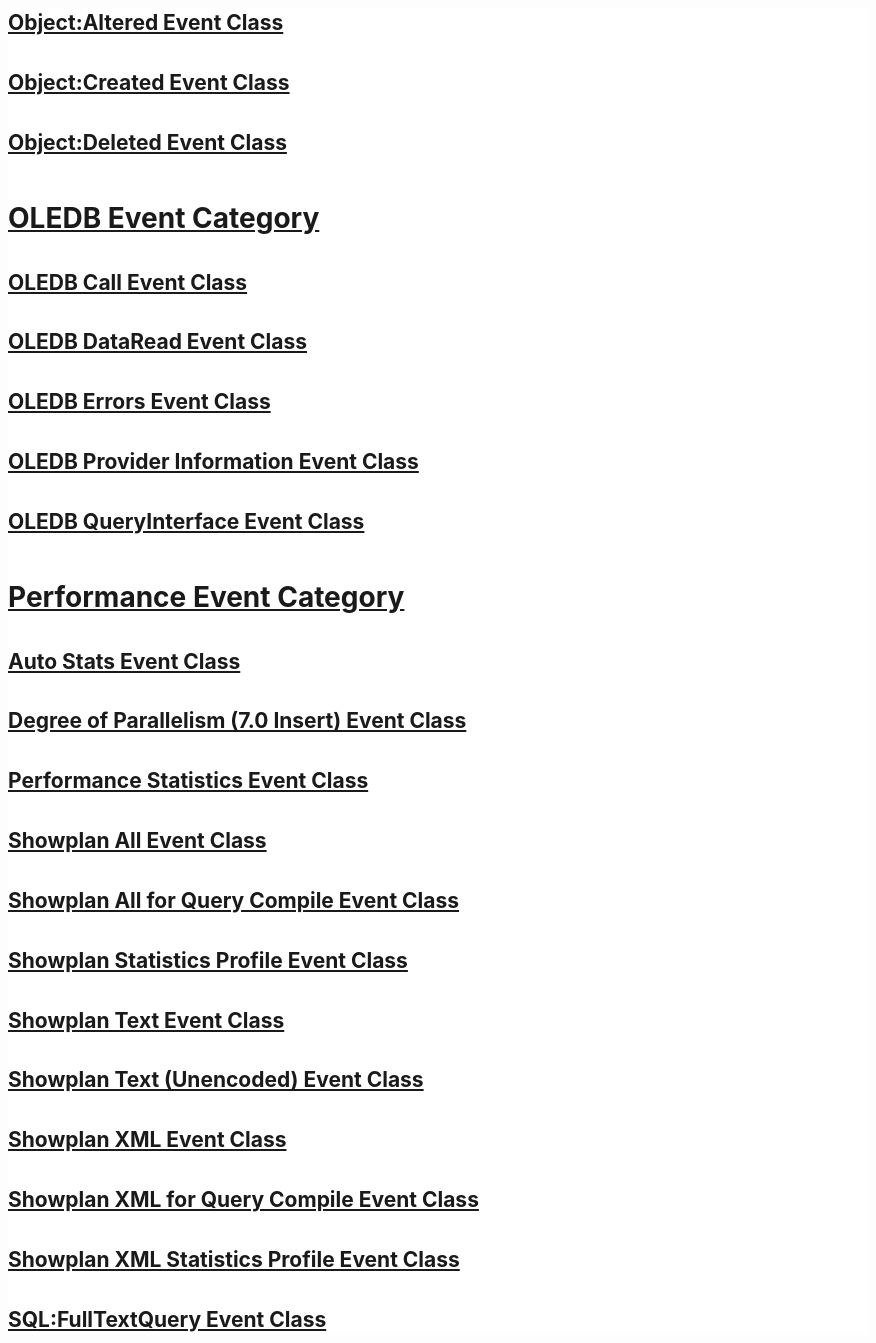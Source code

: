 ## [Object:Altered Event Class](object-altered-event-class.md)
## [Object:Created Event Class](object-created-event-class.md)
## [Object:Deleted Event Class](object-deleted-event-class.md)
# [OLEDB Event Category](oledb-event-category.md)
## [OLEDB Call Event Class](oledb-call-event-class.md)
## [OLEDB DataRead Event Class](oledb-dataread-event-class.md)
## [OLEDB Errors Event Class](oledb-errors-event-class.md)
## [OLEDB Provider Information Event Class](oledb-provider-information-event-class.md)
## [OLEDB QueryInterface Event Class](oledb-queryinterface-event-class.md)
# [Performance Event Category](performance-event-category.md)
## [Auto Stats Event Class](auto-stats-event-class.md)
## [Degree of Parallelism (7.0 Insert) Event Class](degree-of-parallelism-7-0-insert-event-class.md)
## [Performance Statistics Event Class](performance-statistics-event-class.md)
## [Showplan All Event Class](showplan-all-event-class.md)
## [Showplan All for Query Compile Event Class](showplan-all-for-query-compile-event-class.md)
## [Showplan Statistics Profile Event Class](showplan-statistics-profile-event-class.md)
## [Showplan Text Event Class](showplan-text-event-class.md)
## [Showplan Text (Unencoded) Event Class](showplan-text-unencoded-event-class.md)
## [Showplan XML Event Class](showplan-xml-event-class.md)
## [Showplan XML for Query Compile Event Class](showplan-xml-for-query-compile-event-class.md)
## [Showplan XML Statistics Profile Event Class](showplan-xml-statistics-profile-event-class.md)
## [SQL:FullTextQuery Event Class](sql-fulltextquery-event-class.md)